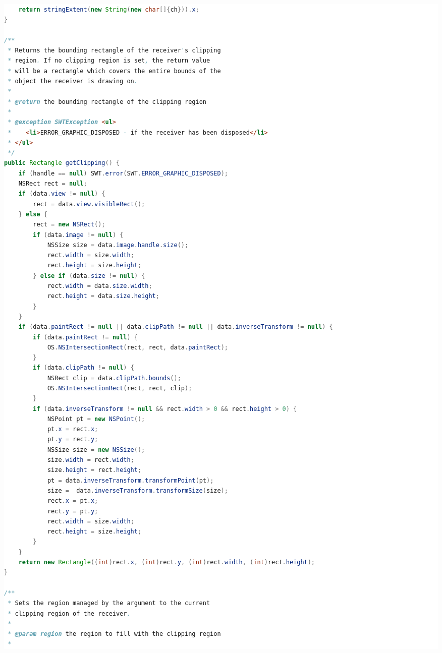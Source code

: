 ```java
	return stringExtent(new String(new char[]{ch})).x;
}

/** 
 * Returns the bounding rectangle of the receiver's clipping
 * region. If no clipping region is set, the return value
 * will be a rectangle which covers the entire bounds of the
 * object the receiver is drawing on.
 *
 * @return the bounding rectangle of the clipping region
 *
 * @exception SWTException <ul>
 *    <li>ERROR_GRAPHIC_DISPOSED - if the receiver has been disposed</li>
 * </ul>
 */
public Rectangle getClipping() {
	if (handle == null) SWT.error(SWT.ERROR_GRAPHIC_DISPOSED);
	NSRect rect = null;
	if (data.view != null) {
		rect = data.view.visibleRect();
	} else {
		rect = new NSRect();
		if (data.image != null) {
			NSSize size = data.image.handle.size();
			rect.width = size.width;
			rect.height = size.height;
		} else if (data.size != null) {
			rect.width = data.size.width;
			rect.height = data.size.height;
		}
	}
	if (data.paintRect != null || data.clipPath != null || data.inverseTransform != null) {
		if (data.paintRect != null) {
			OS.NSIntersectionRect(rect, rect, data.paintRect);
		}
		if (data.clipPath != null) {
			NSRect clip = data.clipPath.bounds();
			OS.NSIntersectionRect(rect, rect, clip);
		}
		if (data.inverseTransform != null && rect.width > 0 && rect.height > 0) {
			NSPoint pt = new NSPoint();
			pt.x = rect.x;
			pt.y = rect.y;
			NSSize size = new NSSize();
			size.width = rect.width;
			size.height = rect.height;
			pt = data.inverseTransform.transformPoint(pt);
			size =  data.inverseTransform.transformSize(size);
			rect.x = pt.x;
			rect.y = pt.y;
			rect.width = size.width;
			rect.height = size.height;
		}
	}
	return new Rectangle((int)rect.x, (int)rect.y, (int)rect.width, (int)rect.height);
}

/** 
 * Sets the region managed by the argument to the current
 * clipping region of the receiver.
 *
 * @param region the region to fill with the clipping region
 *
```